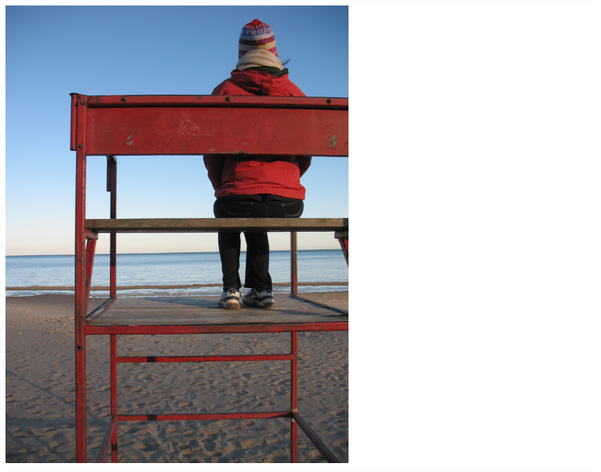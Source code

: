 <img alt="Img_3341" height="667" src="/wp-content/uploads/2010/02/img_3341-scaled-1000.jpg?w=225" width="500" /></a>
</div>